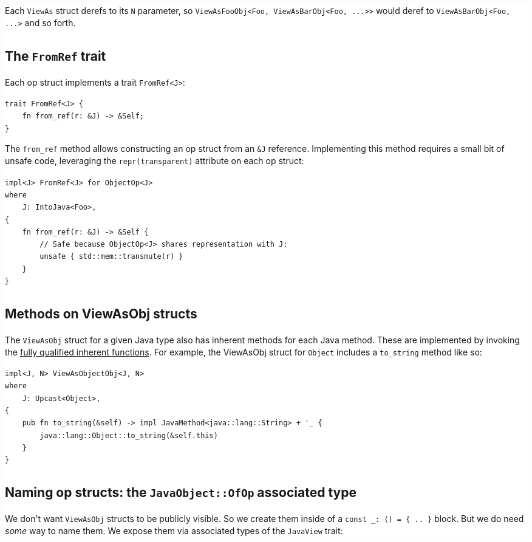 Each `ViewAs` struct derefs to its `N` parameter, 
so `ViewAsFooObj<Foo, ViewAsBarObj<Foo, ...>>` would deref to `ViewAsBarObj<Foo, ...>` 
and so forth.

## The `FromRef` trait

Each op struct implements a trait `FromRef<J>`:

```rust,ignore
trait FromRef<J> {
    fn from_ref(r: &J) -> &Self;
}
```

The `from_ref` method allows constructing an op struct from an `&J` reference.
Implementing this method requires a small bit of unsafe code, 
leveraging the `repr(transparent)` attribute on each op struct:

```rust,ignore
impl<J> FromRef<J> for ObjectOp<J>
where
    J: IntoJava<Foo>,
{
    fn from_ref(r: &J) -> &Self {
        // Safe because ObjectOp<J> shares representation with J:
        unsafe { std::mem::transmute(r) }
    }
}
```

## Methods on ViewAsObj structs

The `ViewAsObj` struct for a given Java type 
also has inherent methods for each Java method.
These are implemented by invoking the [fully qualified inherent functions]().
For example, the ViewAsObj struct for `Object` includes a `to_string` method like so:

```rust,ignore
impl<J, N> ViewAsObjectObj<J, N>
where
    J: Upcast<Object>,
{
    pub fn to_string(&self) -> impl JavaMethod<java::lang::String> + '_ {
        java::lang::Object::to_string(&self.this)
    }
}
```

## Naming op structs: the `JavaObject::OfOp` associated type

We don't want `ViewAsObj` structs to be publicly visible.
So we create them inside of a `const _: () = { .. }` block.
But we do need *some* way to name them.
We expose them via associated types of the `JavaView` trait:
